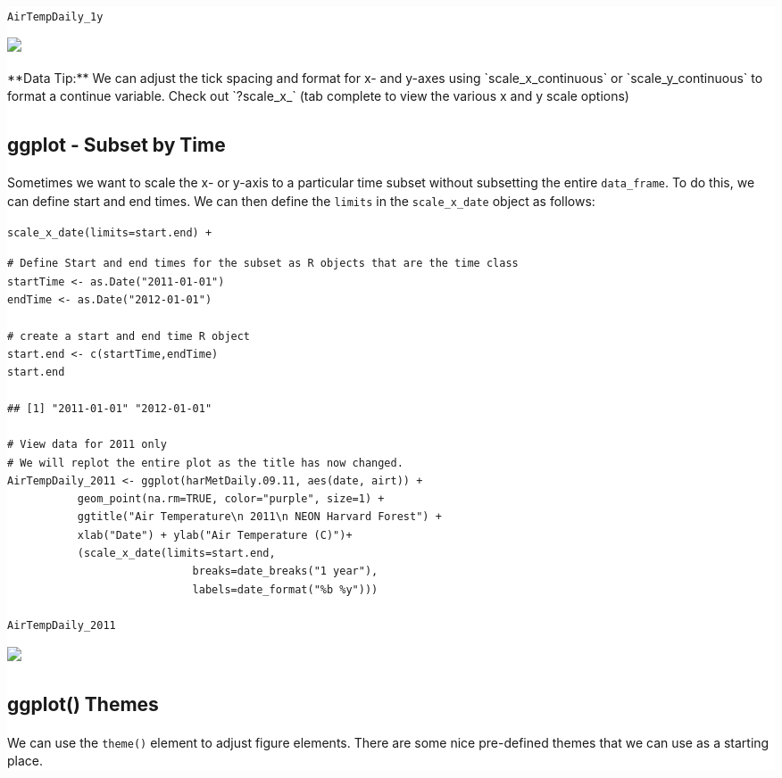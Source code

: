     AirTempDaily_1y

![ ](https://raw.githubusercontent.com/NEONScience/NEON-Data-Skills/dev-aten/tutorials/R/R-skills/intro-to-time-series/05-Plotting-Time-Series-ggplot-In-R/rfigs/format-x-axis-label-ticks-2.png)

<div id="ds-dataTip" markdown="1">
<i class="fa fa-star"></i> **Data Tip:**  We can adjust the tick spacing and
format for x- and y-axes using `scale_x_continuous` or `scale_y_continuous` to
format a continue variable. Check out `?scale_x_` (tab complete to view the
various x and y scale options)
</div>

## ggplot - Subset by Time
Sometimes we want to scale the x- or y-axis to a particular time subset without
subsetting the entire `data_frame`. To do this, we can define start and end
times. We can then define the `limits` in the `scale_x_date` object as
follows:

`scale_x_date(limits=start.end) +`


    # Define Start and end times for the subset as R objects that are the time class
    startTime <- as.Date("2011-01-01")
    endTime <- as.Date("2012-01-01")

    # create a start and end time R object
    start.end <- c(startTime,endTime)
    start.end

    ## [1] "2011-01-01" "2012-01-01"

    # View data for 2011 only
    # We will replot the entire plot as the title has now changed.
    AirTempDaily_2011 <- ggplot(harMetDaily.09.11, aes(date, airt)) +
               geom_point(na.rm=TRUE, color="purple", size=1) +
               ggtitle("Air Temperature\n 2011\n NEON Harvard Forest") +
               xlab("Date") + ylab("Air Temperature (C)")+
               (scale_x_date(limits=start.end,
                                 breaks=date_breaks("1 year"),
                                 labels=date_format("%b %y")))

    AirTempDaily_2011

![ ](https://raw.githubusercontent.com/NEONScience/NEON-Data-Skills/dev-aten/tutorials/R/R-skills/intro-to-time-series/05-Plotting-Time-Series-ggplot-In-R/rfigs/subset-ggplot-time-1.png)

## ggplot() Themes
We can use the `theme()` element to adjust figure elements.
There are some nice pre-defined themes that we can use as a starting place.
